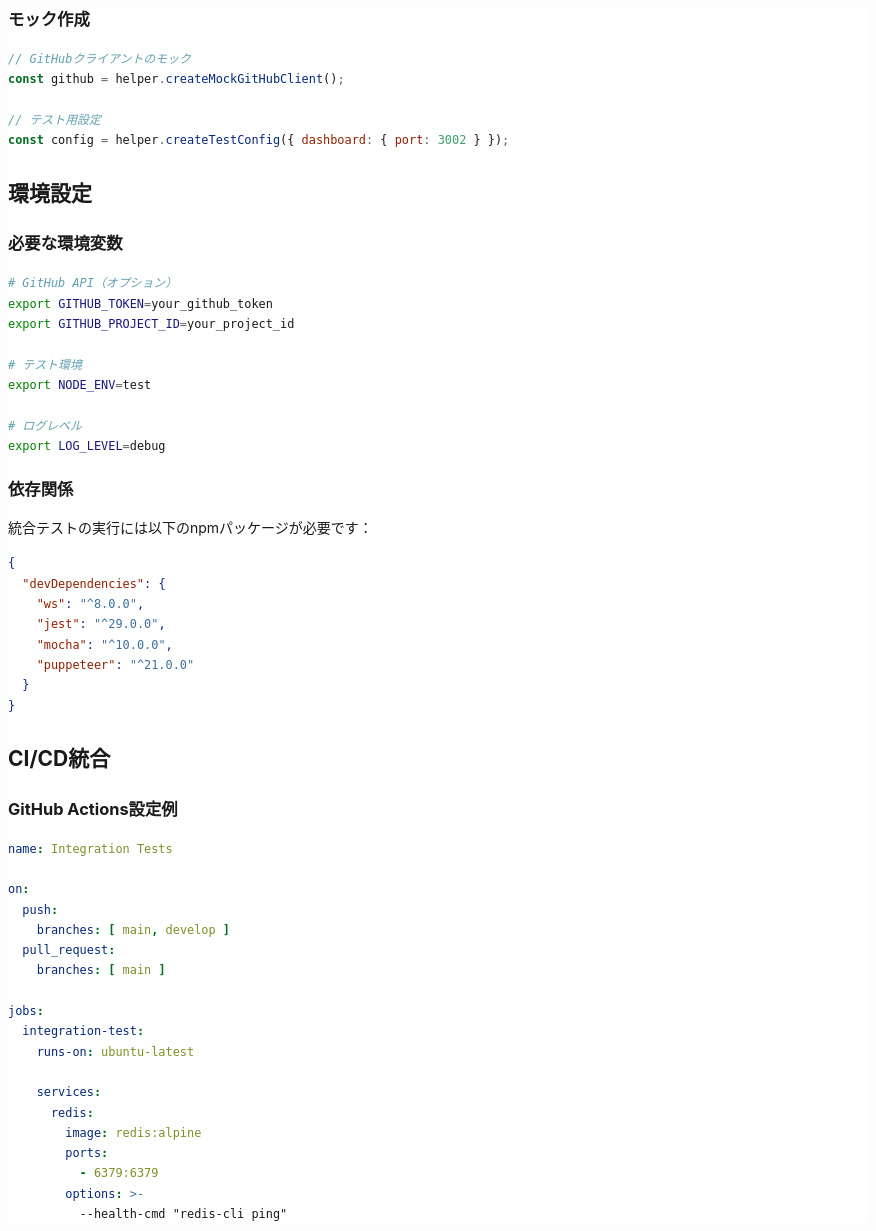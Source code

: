 ### モック作成
```javascript
// GitHubクライアントのモック
const github = helper.createMockGitHubClient();

// テスト用設定
const config = helper.createTestConfig({ dashboard: { port: 3002 } });
```

## 環境設定

### 必要な環境変数

```bash
# GitHub API（オプション）
export GITHUB_TOKEN=your_github_token
export GITHUB_PROJECT_ID=your_project_id

# テスト環境
export NODE_ENV=test

# ログレベル
export LOG_LEVEL=debug
```

### 依存関係

統合テストの実行には以下のnpmパッケージが必要です：

```json
{
  "devDependencies": {
    "ws": "^8.0.0",
    "jest": "^29.0.0",
    "mocha": "^10.0.0",
    "puppeteer": "^21.0.0"
  }
}
```

## CI/CD統合

### GitHub Actions設定例

```yaml
name: Integration Tests

on:
  push:
    branches: [ main, develop ]
  pull_request:
    branches: [ main ]

jobs:
  integration-test:
    runs-on: ubuntu-latest
    
    services:
      redis:
        image: redis:alpine
        ports:
          - 6379:6379
        options: >-
          --health-cmd "redis-cli ping"
```